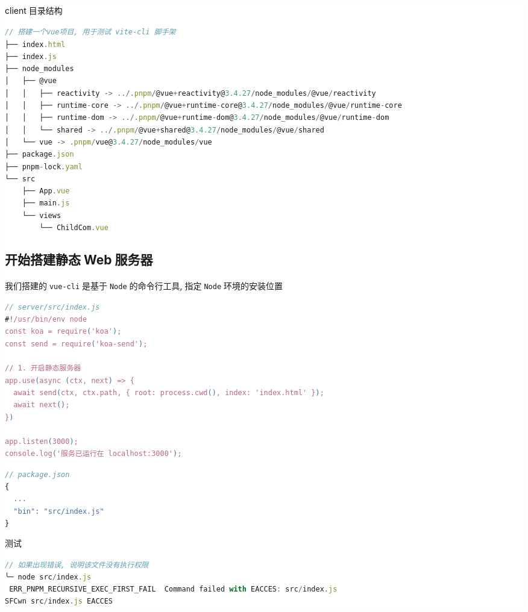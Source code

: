 client 目录结构

```ts
// 搭建一个vue项目, 用于测试 vite-cli 脚手架
├── index.html
├── index.js
├── node_modules
│   ├── @vue
│   │   ├── reactivity -> ../.pnpm/@vue+reactivity@3.4.27/node_modules/@vue/reactivity
│   │   ├── runtime-core -> ../.pnpm/@vue+runtime-core@3.4.27/node_modules/@vue/runtime-core
│   │   ├── runtime-dom -> ../.pnpm/@vue+runtime-dom@3.4.27/node_modules/@vue/runtime-dom
│   │   └── shared -> ../.pnpm/@vue+shared@3.4.27/node_modules/@vue/shared
│   └── vue -> .pnpm/vue@3.4.27/node_modules/vue
├── package.json
├── pnpm-lock.yaml
└── src
    ├── App.vue
    ├── main.js
    └── views
        └── ChildCom.vue
```

## 开始搭建静态 Web 服务器

我们搭建的 `vue-cli` 是基于 `Node` 的命令行工具, 指定 `Node` 环境的安装位置

```ts
// server/src/index.js
#!/usr/bin/env node
const koa = require('koa');
const send = require('koa-send');

// 1. 开启静态服务器
app.use(async (ctx, next) => {
  await send(ctx, ctx.path, { root: process.cwd(), index: 'index.html' });
  await next();
})

app.listen(3000);
console.log('服务已运行在 localhost:3000');
```

```ts
// package.json
{
  ...
  "bin": "src/index.js"
}
```

测试

```ts
// 如果出现错误, 说明该文件没有执行权限
╰─ node src/index.js
 ERR_PNPM_RECURSIVE_EXEC_FIRST_FAIL  Command failed with EACCES: src/index.js
SFCwn src/index.js EACCES
```
